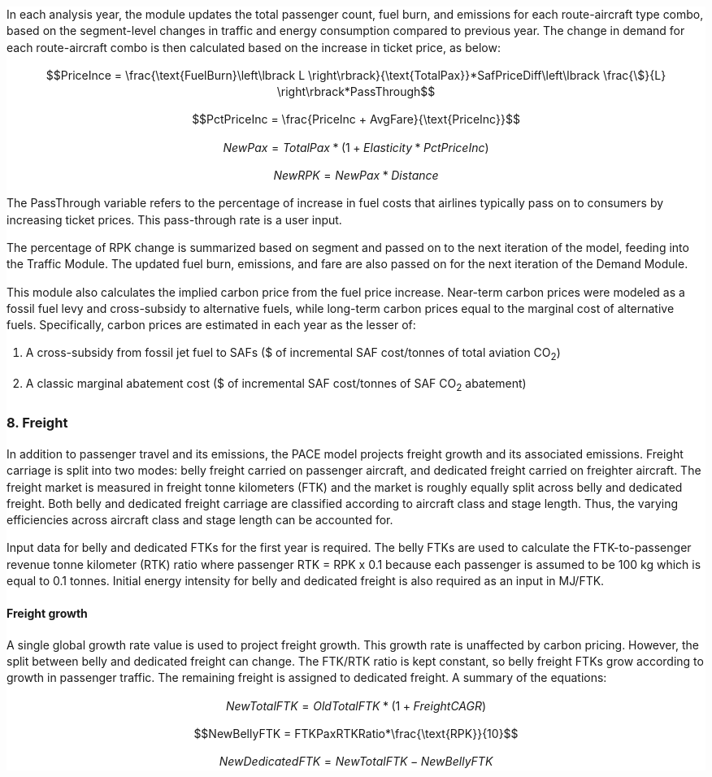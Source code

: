 In each analysis year, the module updates the total passenger count, fuel burn, and emissions for each route-aircraft type combo, based on the segment-level changes in traffic and energy consumption compared to previous year. The change in demand for each route-aircraft combo is then calculated based on the increase in ticket price, as below:

$$PriceInce = \frac{\text{FuelBurn}\left\lbrack L \right\rbrack}{\text{TotalPax}}*SafPriceDiff\left\lbrack \frac{\$}{L} \right\rbrack*PassThrough$$

$$PctPriceInc = \frac{PriceInc + AvgFare}{\text{PriceInc}}$$

$$NewPax = TotalPax*\left( 1 + Elasticity*PctPriceInc \right)$$

$$NewRPK = NewPax*Distance$$

The PassThrough variable refers to the percentage of increase in fuel costs that airlines typically pass on to consumers by increasing ticket prices. This pass-through rate is a user input.

The percentage of RPK change is summarized based on segment and passed on to the next iteration of the model, feeding into the Traffic Module. The updated fuel burn, emissions, and fare are also passed on for the next iteration of the Demand Module.

This module also calculates the implied carbon price from the fuel price increase. Near-term carbon prices were modeled as a fossil fuel levy and cross-subsidy to alternative fuels, while long-term carbon prices equal to the marginal cost of alternative fuels. Specifically, carbon prices are estimated in each year as the lesser of:

1.  A cross-subsidy from fossil jet fuel to SAFs ($ of incremental SAF cost/tonnes of total aviation CO<sub>2</sub>)

2.  A classic marginal abatement cost ($ of incremental SAF cost/tonnes of SAF CO<sub>2</sub> abatement)

### 8\. Freight

In addition to passenger travel and its emissions, the PACE model projects freight growth and its associated emissions. Freight carriage is split into two modes: belly freight carried on passenger aircraft, and dedicated freight carried on freighter aircraft. The freight market is measured in freight tonne kilometers (FTK) and the market is roughly equally split across belly and dedicated freight. Both belly and dedicated freight carriage are classified according to aircraft class and stage length. Thus, the varying efficiencies across aircraft class and stage length can be accounted for.

Input data for belly and dedicated FTKs for the first year is required. The belly FTKs are used to calculate the FTK-to-passenger revenue tonne kilometer (RTK) ratio where passenger RTK = RPK x 0.1 because each passenger is assumed to be 100 kg which is equal to 0.1 tonnes. Initial energy intensity for belly and dedicated freight is also required as an input in MJ/FTK.

#### Freight growth

A single global growth rate value is used to project freight growth. This growth rate is unaffected by carbon pricing. However, the split between belly and dedicated freight can change. The FTK/RTK ratio is kept constant, so belly freight FTKs grow according to growth in passenger traffic. The remaining freight is assigned to dedicated freight. A summary of the equations:

$$NewTotalFTK = OldTotalFTK*\left( 1 + FreightCAGR \right)$$

$$NewBellyFTK = FTKPaxRTKRatio*\frac{\text{RPK}}{10}$$

$$NewDedicatedFTK = NewTotalFTK - NewBellyFTK$$
